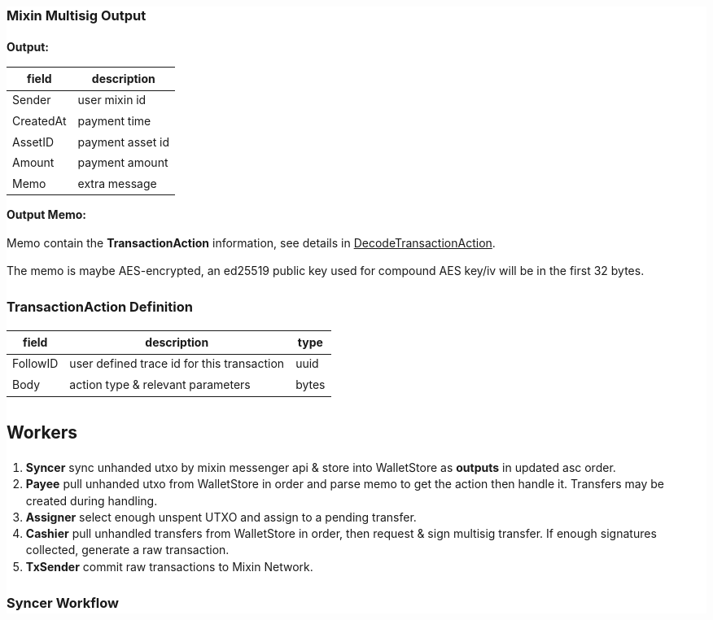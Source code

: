 ### Mixin Multisig Output

**Output:**

| field     | description      |
| --------- | ---------------- |
| Sender    | user mixin id    |
| CreatedAt | payment time     |
| AssetID   | payment asset id |
| Amount    | payment amount   |
| Memo      | extra message    |

**Output Memo:**

Memo contain the **TransactionAction** information, see details in [DecodeTransactionAction](https://github.com/fox-one/pando/blob/main/core/action.go).

The memo is maybe AES-encrypted, an ed25519 public key used for compound AES key/iv will be in the first 32 bytes.

### TransactionAction Definition

| field    | description                                | type  |
| -------- | ------------------------------------------ | ----- |
| FollowID | user defined trace id for this transaction | uuid  |
| Body     | action type & relevant parameters          | bytes |

## Workers

1. **Syncer** sync unhanded utxo by mixin messenger api & store into WalletStore as **outputs** in updated asc order.
2. **Payee** pull unhanded utxo from WalletStore in order and parse memo to get the action then handle it. Transfers may be created during handling.
3. **Assigner** select enough unspent UTXO and assign to a pending transfer.
4. **Cashier** pull unhandled transfers from WalletStore in order, then request & sign multisig transfer. If enough signatures collected, generate a raw transaction.
5. **TxSender** commit raw transactions to Mixin Network.

### Syncer Workflow
